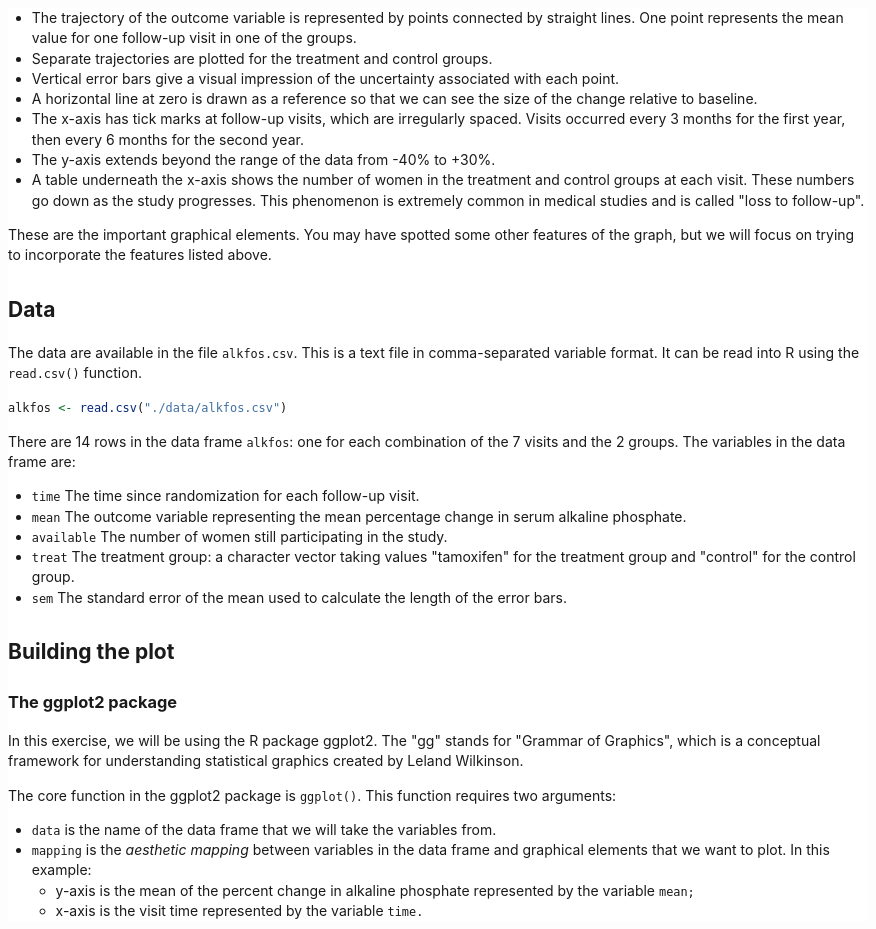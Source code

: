 -   The trajectory of the outcome variable is represented by points connected by straight lines. One point represents the mean value for one follow-up visit in one of the groups.
-   Separate trajectories are plotted for the treatment and control groups.
-   Vertical error bars give a visual impression of the uncertainty associated with each point.
-   A horizontal line at zero is drawn as a reference so that we can see the size of the change relative to baseline.
-   The x-axis has tick marks at follow-up visits, which are irregularly spaced. Visits occurred every 3 months for the first year, then every 6 months for the second year.
-   The y-axis extends beyond the range of the data from -40% to +30%.
-   A table underneath the x-axis shows the number of women in the treatment and control groups at each visit. These numbers go down as the study progresses. This phenomenon is extremely common in medical studies and is called "loss to follow-up".

These are the important graphical elements. You may have spotted some other features of the graph, but we will focus on trying to incorporate the features listed above.

## Data

The data are available in the file `alkfos.csv`. This is a text file in comma-separated variable format. It can be read into R using the `read.csv()` function.


``` r
alkfos <- read.csv("./data/alkfos.csv")
```

There are 14 rows in the data frame `alkfos`: one for each combination of the 7 visits and the 2 groups. The variables in the data frame are:

-   `time` The time since randomization for each follow-up visit.
-   `mean` The outcome variable representing the mean percentage change in serum alkaline phosphate.
-   `available` The number of women still participating in the study.
-   `treat` The treatment group: a character vector taking values "tamoxifen" for the treatment group and "control" for the control group.
-   `sem` The standard error of the mean used to calculate the length of the error bars.

## Building the plot

### The ggplot2 package

In this exercise, we will be using the R package ggplot2. The "gg" stands for "Grammar of Graphics", which is a conceptual framework for understanding statistical graphics created by Leland Wilkinson.

The core function in the ggplot2 package is `ggplot()`. This function requires two arguments:

-   `data` is the name of the data frame that we will take the variables from.
-   `mapping` is the *aesthetic mapping* between variables in the data frame and graphical elements that we want to plot. In this example:
    -   y-axis is the mean of the percent change in alkaline phosphate represented by the variable `mean;`
    -   x-axis is the visit time represented by the variable `time.`

